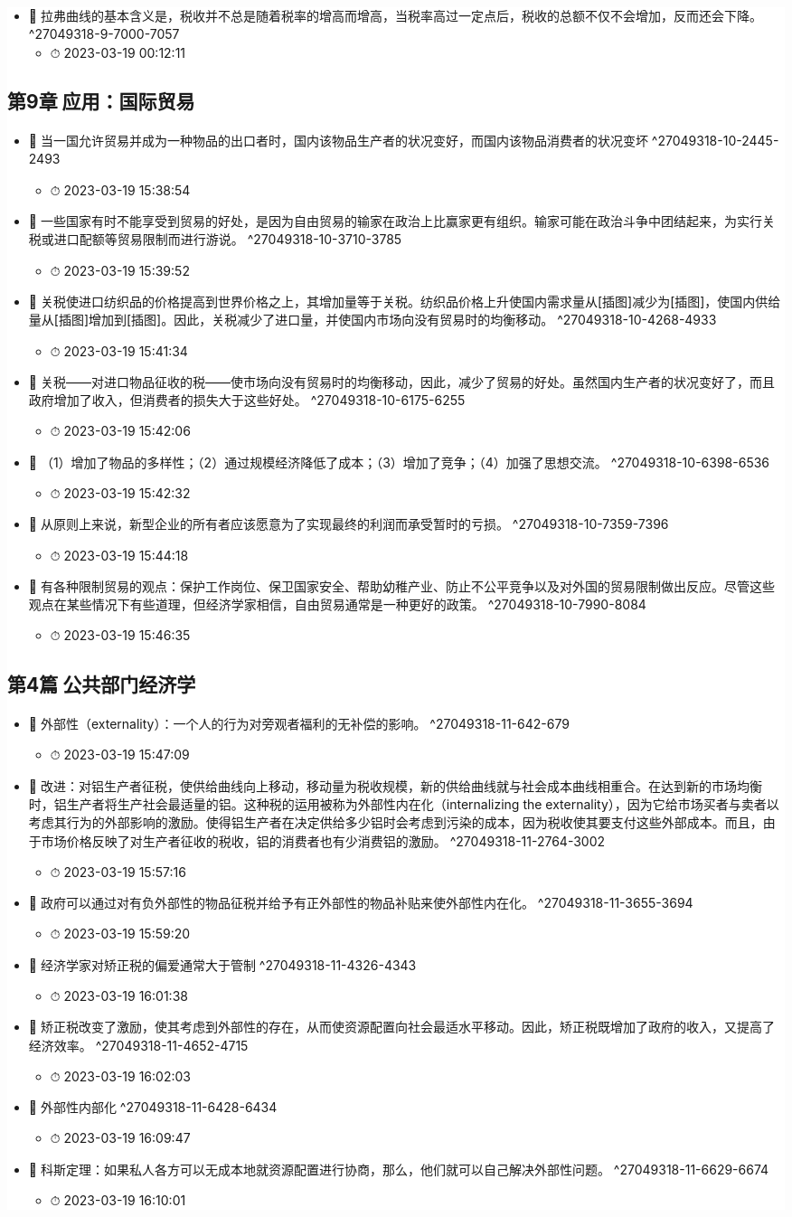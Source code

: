 - 📌 拉弗曲线的基本含义是，税收并不总是随着税率的增高而增高，当税率高过一定点后，税收的总额不仅不会增加，反而还会下降。 ^27049318-9-7000-7057
    - ⏱ 2023-03-19 00:12:11 
## 第9章 应用：国际贸易


- 📌 当一国允许贸易并成为一种物品的出口者时，国内该物品生产者的状况变好，而国内该物品消费者的状况变坏 ^27049318-10-2445-2493
    - ⏱ 2023-03-19 15:38:54 

- 📌 一些国家有时不能享受到贸易的好处，是因为自由贸易的输家在政治上比赢家更有组织。输家可能在政治斗争中团结起来，为实行关税或进口配额等贸易限制而进行游说。 ^27049318-10-3710-3785
    - ⏱ 2023-03-19 15:39:52 

- 📌 关税使进口纺织品的价格提高到世界价格之上，其增加量等于关税。纺织品价格上升使国内需求量从[插图]减少为[插图]，使国内供给量从[插图]增加到[插图]。因此，关税减少了进口量，并使国内市场向没有贸易时的均衡移动。 ^27049318-10-4268-4933
    - ⏱ 2023-03-19 15:41:34 

- 📌 关税——对进口物品征收的税——使市场向没有贸易时的均衡移动，因此，减少了贸易的好处。虽然国内生产者的状况变好了，而且政府增加了收入，但消费者的损失大于这些好处。 ^27049318-10-6175-6255
    - ⏱ 2023-03-19 15:42:06 

- 📌 （1）增加了物品的多样性；（2）通过规模经济降低了成本；（3）增加了竞争；（4）加强了思想交流。 ^27049318-10-6398-6536
    - ⏱ 2023-03-19 15:42:32 

- 📌 从原则上来说，新型企业的所有者应该愿意为了实现最终的利润而承受暂时的亏损。 ^27049318-10-7359-7396
    - ⏱ 2023-03-19 15:44:18 

- 📌 有各种限制贸易的观点：保护工作岗位、保卫国家安全、帮助幼稚产业、防止不公平竞争以及对外国的贸易限制做出反应。尽管这些观点在某些情况下有些道理，但经济学家相信，自由贸易通常是一种更好的政策。 ^27049318-10-7990-8084
    - ⏱ 2023-03-19 15:46:35 
## 第4篇 公共部门经济学


- 📌 外部性（externality）：一个人的行为对旁观者福利的无补偿的影响。 ^27049318-11-642-679
    - ⏱ 2023-03-19 15:47:09 

- 📌 改进：对铝生产者征税，使供给曲线向上移动，移动量为税收规模，新的供给曲线就与社会成本曲线相重合。在达到新的市场均衡时，铝生产者将生产社会最适量的铝。这种税的运用被称为外部性内在化（internalizing the externality），因为它给市场买者与卖者以考虑其行为的外部影响的激励。使得铝生产者在决定供给多少铝时会考虑到污染的成本，因为税收使其要支付这些外部成本。而且，由于市场价格反映了对生产者征收的税收，铝的消费者也有少消费铝的激励。 ^27049318-11-2764-3002
    - ⏱ 2023-03-19 15:57:16 

- 📌 政府可以通过对有负外部性的物品征税并给予有正外部性的物品补贴来使外部性内在化。 ^27049318-11-3655-3694
    - ⏱ 2023-03-19 15:59:20 
 

- 📌 经济学家对矫正税的偏爱通常大于管制 ^27049318-11-4326-4343
    - ⏱ 2023-03-19 16:01:38 

- 📌 矫正税改变了激励，使其考虑到外部性的存在，从而使资源配置向社会最适水平移动。因此，矫正税既增加了政府的收入，又提高了经济效率。 ^27049318-11-4652-4715
    - ⏱ 2023-03-19 16:02:03 
 

- 📌 外部性内部化 ^27049318-11-6428-6434
    - ⏱ 2023-03-19 16:09:47 

- 📌 科斯定理：如果私人各方可以无成本地就资源配置进行协商，那么，他们就可以自己解决外部性问题。 ^27049318-11-6629-6674
    - ⏱ 2023-03-19 16:10:01 
